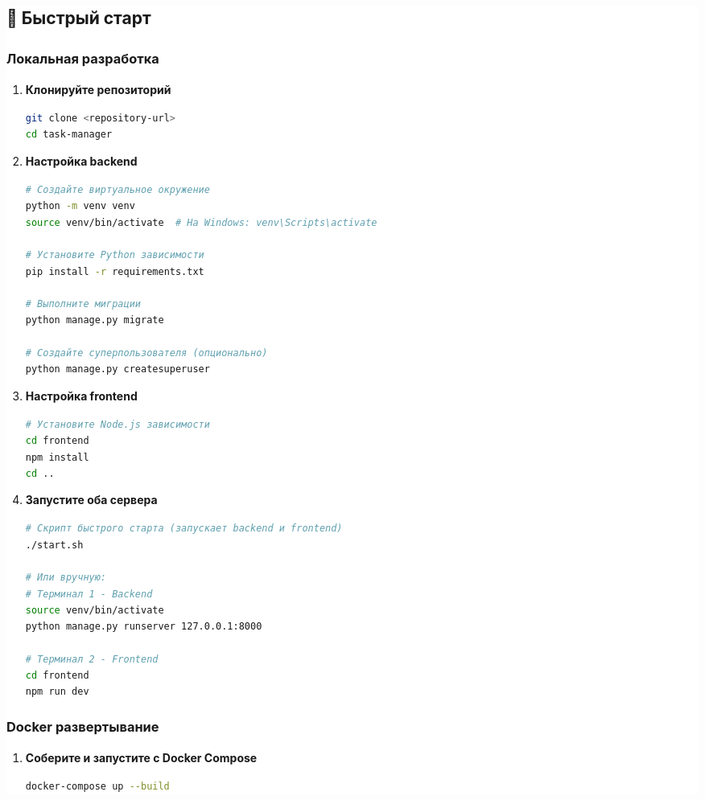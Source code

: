 ## 🚀 Быстрый старт

### Локальная разработка

1. **Клонируйте репозиторий**
   ```bash
   git clone <repository-url>
   cd task-manager
   ```

2. **Настройка backend**
   ```bash
   # Создайте виртуальное окружение
   python -m venv venv
   source venv/bin/activate  # На Windows: venv\Scripts\activate

   # Установите Python зависимости
   pip install -r requirements.txt

   # Выполните миграции
   python manage.py migrate

   # Создайте суперпользователя (опционально)
   python manage.py createsuperuser
   ```

3. **Настройка frontend**
   ```bash
   # Установите Node.js зависимости
   cd frontend
   npm install
   cd ..
   ```

4. **Запустите оба сервера**
   ```bash
   # Скрипт быстрого старта (запускает backend и frontend)
   ./start.sh

   # Или вручную:
   # Терминал 1 - Backend
   source venv/bin/activate
   python manage.py runserver 127.0.0.1:8000

   # Терминал 2 - Frontend
   cd frontend
   npm run dev
   ```

### Docker развертывание

1. **Соберите и запустите с Docker Compose**
   ```bash
   docker-compose up --build
   ```
